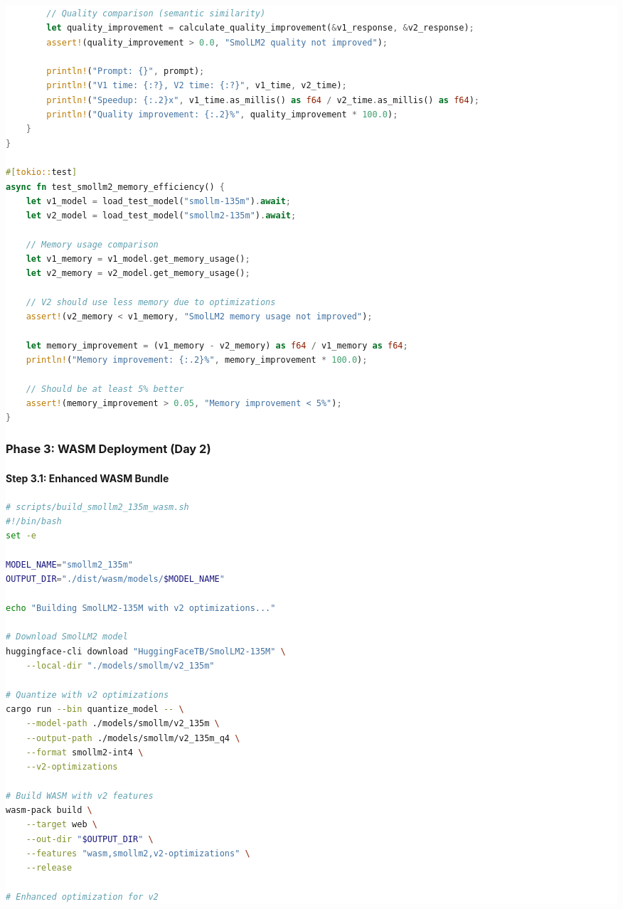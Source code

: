 ```rust
        // Quality comparison (semantic similarity)
        let quality_improvement = calculate_quality_improvement(&v1_response, &v2_response);
        assert!(quality_improvement > 0.0, "SmolLM2 quality not improved");
        
        println!("Prompt: {}", prompt);
        println!("V1 time: {:?}, V2 time: {:?}", v1_time, v2_time);
        println!("Speedup: {:.2}x", v1_time.as_millis() as f64 / v2_time.as_millis() as f64);
        println!("Quality improvement: {:.2}%", quality_improvement * 100.0);
    }
}

#[tokio::test]
async fn test_smollm2_memory_efficiency() {
    let v1_model = load_test_model("smollm-135m").await;
    let v2_model = load_test_model("smollm2-135m").await;
    
    // Memory usage comparison
    let v1_memory = v1_model.get_memory_usage();
    let v2_memory = v2_model.get_memory_usage();
    
    // V2 should use less memory due to optimizations
    assert!(v2_memory < v1_memory, "SmolLM2 memory usage not improved");
    
    let memory_improvement = (v1_memory - v2_memory) as f64 / v1_memory as f64;
    println!("Memory improvement: {:.2}%", memory_improvement * 100.0);
    
    // Should be at least 5% better
    assert!(memory_improvement > 0.05, "Memory improvement < 5%");
}
```

### Phase 3: WASM Deployment (Day 2)

#### Step 3.1: Enhanced WASM Bundle
```bash
# scripts/build_smollm2_135m_wasm.sh
#!/bin/bash
set -e

MODEL_NAME="smollm2_135m"
OUTPUT_DIR="./dist/wasm/models/$MODEL_NAME"

echo "Building SmolLM2-135M with v2 optimizations..."

# Download SmolLM2 model
huggingface-cli download "HuggingFaceTB/SmolLM2-135M" \
    --local-dir "./models/smollm/v2_135m"

# Quantize with v2 optimizations
cargo run --bin quantize_model -- \
    --model-path ./models/smollm/v2_135m \
    --output-path ./models/smollm/v2_135m_q4 \
    --format smollm2-int4 \
    --v2-optimizations

# Build WASM with v2 features
wasm-pack build \
    --target web \
    --out-dir "$OUTPUT_DIR" \
    --features "wasm,smollm2,v2-optimizations" \
    --release

# Enhanced optimization for v2
```